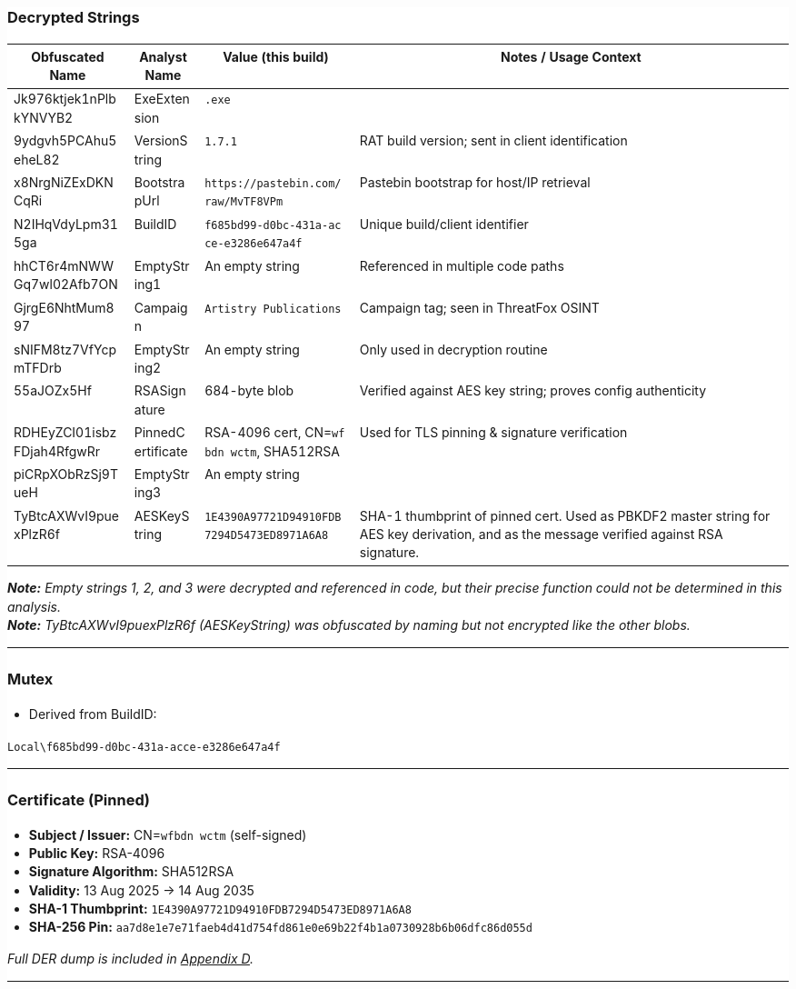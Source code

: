 
### Decrypted Strings     

| Obfuscated Name   | Analyst Name     | Value (this build)                               | Notes / Usage Context |
|-------------------|------------------|--------------------------------------------------|-----------------------|
| Jk976ktjek1nPlbkYNVYB2 | ExeExtension     | `.exe`                                           |                     |
| 9ydgvh5PCAhu5eheL82 | VersionString    | `1.7.1`                                          | RAT build version; sent in client identification |
| x8NrgNiZExDKNCqRi | BootstrapUrl     | `https://pastebin.com/raw/MvTF8VPm`              | Pastebin bootstrap for host/IP retrieval |
| N2IHqVdyLpm315ga | BuildID          | `f685bd99-d0bc-431a-acce-e3286e647a4f`           | Unique build/client identifier |
| hhCT6r4mNWWGq7wl02Afb7ON | EmptyString1        | An empty string                    | Referenced in multiple code paths |
| GjrgE6NhtMum897 | Campaign         | `Artistry Publications`                          | Campaign tag; seen in ThreatFox OSINT |
| sNIFM8tz7VfYcpmTFDrb | EmptyString2        | An empty string                   | Only used in decryption routine |
| 55aJOZx5Hf | RSASignature     | 684-byte blob                                    | Verified against AES key string; proves config authenticity |
| RDHEyZCI01isbzFDjah4RfgwRr | PinnedCertificate | RSA-4096 cert, CN=`wfbdn wctm`, SHA512RSA        | Used for TLS pinning & signature verification |
| piCRpXObRzSj9TueH          | EmptyString3        | An empty string                 |  | 
| TyBtcAXWvI9puexPlzR6f | AESKeyString | `1E4390A97721D94910FDB7294D5473ED8971A6A8` | SHA-1 thumbprint of pinned cert. Used as PBKDF2 master string for AES key derivation, and as the message verified against RSA signature. |
                                                                                                                                                     
***Note:** Empty strings 1, 2, and 3 were decrypted and referenced in code, but their precise function could not be determined in this analysis.*                                                                            
***Note:** TyBtcAXWvI9puexPlzR6f (AESKeyString) was obfuscated by naming but not encrypted like the other blobs.*

---

### Mutex

- Derived from BuildID:
```
Local\f685bd99-d0bc-431a-acce-e3286e647a4f
```

---

### Certificate (Pinned)

- **Subject / Issuer:** CN=`wfbdn wctm` (self-signed)  
- **Public Key:** RSA-4096  
- **Signature Algorithm:** SHA512RSA  
- **Validity:** 13 Aug 2025 → 14 Aug 2035  
- **SHA-1 Thumbprint:** `1E4390A97721D94910FDB7294D5473ED8971A6A8`  
- **SHA-256 Pin:** `aa7d8e1e7e71faeb4d41d754fd861e0e69b22f4b1a0730928b6b06dfc86d055d`

*Full DER dump is included in [Appendix D](#appendix-d--certificate-dump--signature-verification-transcript).*

---
